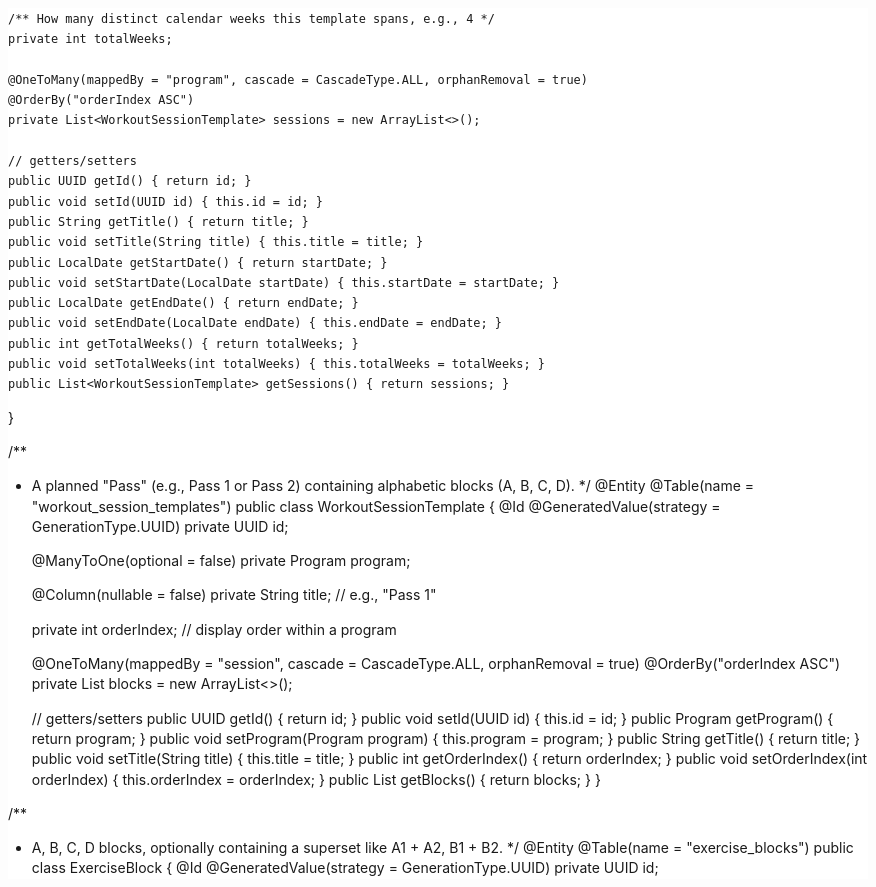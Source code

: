     /** How many distinct calendar weeks this template spans, e.g., 4 */
    private int totalWeeks;

    @OneToMany(mappedBy = "program", cascade = CascadeType.ALL, orphanRemoval = true)
    @OrderBy("orderIndex ASC")
    private List<WorkoutSessionTemplate> sessions = new ArrayList<>();

    // getters/setters
    public UUID getId() { return id; }
    public void setId(UUID id) { this.id = id; }
    public String getTitle() { return title; }
    public void setTitle(String title) { this.title = title; }
    public LocalDate getStartDate() { return startDate; }
    public void setStartDate(LocalDate startDate) { this.startDate = startDate; }
    public LocalDate getEndDate() { return endDate; }
    public void setEndDate(LocalDate endDate) { this.endDate = endDate; }
    public int getTotalWeeks() { return totalWeeks; }
    public void setTotalWeeks(int totalWeeks) { this.totalWeeks = totalWeeks; }
    public List<WorkoutSessionTemplate> getSessions() { return sessions; }
}

/**
 * A planned "Pass" (e.g., Pass 1 or Pass 2) containing alphabetic blocks (A, B, C, D).
 */
@Entity
@Table(name = "workout_session_templates")
public class WorkoutSessionTemplate {
    @Id @GeneratedValue(strategy = GenerationType.UUID)
    private UUID id;

    @ManyToOne(optional = false)
    private Program program;

    @Column(nullable = false)
    private String title; // e.g., "Pass 1"

    private int orderIndex; // display order within a program

    @OneToMany(mappedBy = "session", cascade = CascadeType.ALL, orphanRemoval = true)
    @OrderBy("orderIndex ASC")
    private List<ExerciseBlock> blocks = new ArrayList<>();

    // getters/setters
    public UUID getId() { return id; }
    public void setId(UUID id) { this.id = id; }
    public Program getProgram() { return program; }
    public void setProgram(Program program) { this.program = program; }
    public String getTitle() { return title; }
    public void setTitle(String title) { this.title = title; }
    public int getOrderIndex() { return orderIndex; }
    public void setOrderIndex(int orderIndex) { this.orderIndex = orderIndex; }
    public List<ExerciseBlock> getBlocks() { return blocks; }
}

/**
 * A, B, C, D blocks, optionally containing a superset like A1 + A2, B1 + B2.
 */
@Entity
@Table(name = "exercise_blocks")
public class ExerciseBlock {
    @Id @GeneratedValue(strategy = GenerationType.UUID)
    private UUID id;
